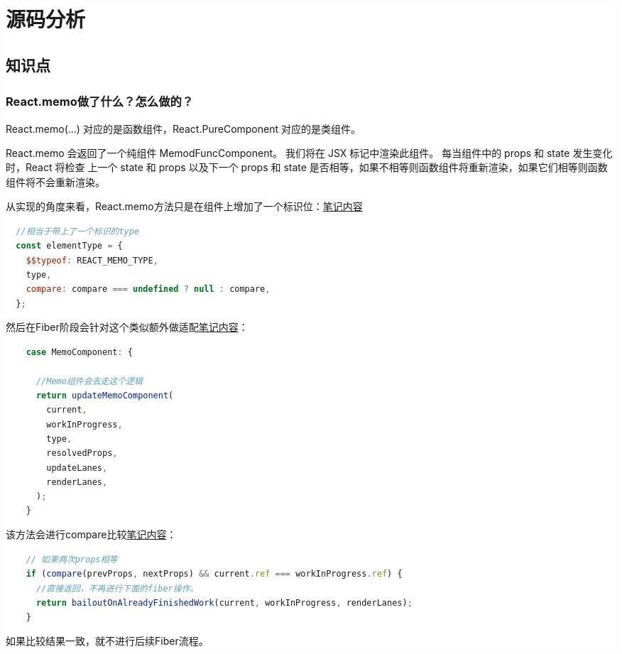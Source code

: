 # 源码分析


## 知识点

### React.memo做了什么？怎么做的？

React.memo(...) 对应的是函数组件，React.PureComponent 对应的是类组件。

React.memo 会返回了一个纯组件 MemodFuncComponent。 我们将在 JSX 标记中渲染此组件。 每当组件中的 props 和 state 发生变化时，React 将检查 上一个 state 和 props 以及下一个 props 和 state 是否相等，如果不相等则函数组件将重新渲染，如果它们相等则函数组件将不会重新渲染。


从实现的角度来看，React.memo方法只是在组件上增加了一个标识位：[笔记内容](https://github.com/FunnyLiu/react-1/blob/readsource/packages/react/src/ReactMemo.js#L27)

``` js
  //相当于带上了一个标识的type
  const elementType = {
    $$typeof: REACT_MEMO_TYPE,
    type,
    compare: compare === undefined ? null : compare,
  };
```

然后在Fiber阶段会针对这个类似额外做适配[笔记内容](https://github.com/FunnyLiu/react-1/blob/readsource/packages/react-reconciler/src/ReactFiberBeginWork.new.js#L3603)：

``` js
    case MemoComponent: {

      //Memo组件会去走这个逻辑
      return updateMemoComponent(
        current,
        workInProgress,
        type,
        resolvedProps,
        updateLanes,
        renderLanes,
      );
    }
```

该方法会进行compare比较[笔记内容](https://github.com/FunnyLiu/react-1/blob/readsource/packages/react-reconciler/src/ReactFiberBeginWork.new.js#L490)：

``` js
    // 如果两次props相等
    if (compare(prevProps, nextProps) && current.ref === workInProgress.ref) {
      //直接返回，不再进行下面的fiber操作。
      return bailoutOnAlreadyFinishedWork(current, workInProgress, renderLanes);
    }
```

如果比较结果一致，就不进行后续Fiber流程。
